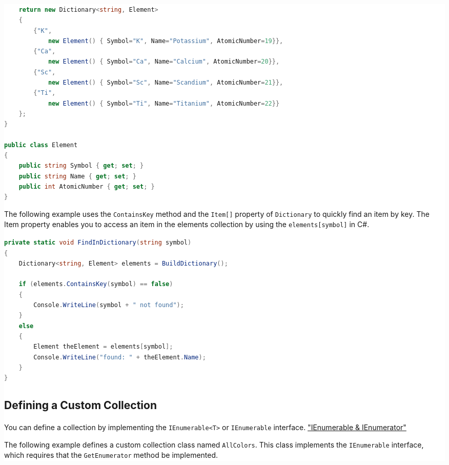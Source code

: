 ```c#
    return new Dictionary<string, Element>
    {
        {"K",
            new Element() { Symbol="K", Name="Potassium", AtomicNumber=19}},
        {"Ca",
            new Element() { Symbol="Ca", Name="Calcium", AtomicNumber=20}},
        {"Sc",
            new Element() { Symbol="Sc", Name="Scandium", AtomicNumber=21}},
        {"Ti",
            new Element() { Symbol="Ti", Name="Titanium", AtomicNumber=22}}
    };
}

public class Element
{
    public string Symbol { get; set; }
    public string Name { get; set; }
    public int AtomicNumber { get; set; }
}
```

The following example uses the ```ContainsKey``` method and the ```Item[]``` property of ```Dictionary``` to quickly find an item by key. The Item property enables you to access an item in the elements collection by using the ```elements[symbol]``` in C#.


```c#
private static void FindInDictionary(string symbol)
{
    Dictionary<string, Element> elements = BuildDictionary();

    if (elements.ContainsKey(symbol) == false)
    {
        Console.WriteLine(symbol + " not found");
    }
    else
    {
        Element theElement = elements[symbol];
        Console.WriteLine("found: " + theElement.Name);
    }
}
```

## Defining a Custom Collection
You can define a collection by implementing the ```IEnumerable<T>``` or ```IEnumerable``` interface.
["IEnumerable & IEnumerator"](./IEnumerableAndIEnumerator.md)

The following example defines a custom collection class named ```AllColors```. This class implements the ```IEnumerable``` interface, which requires that the ```GetEnumerator``` method be implemented.
